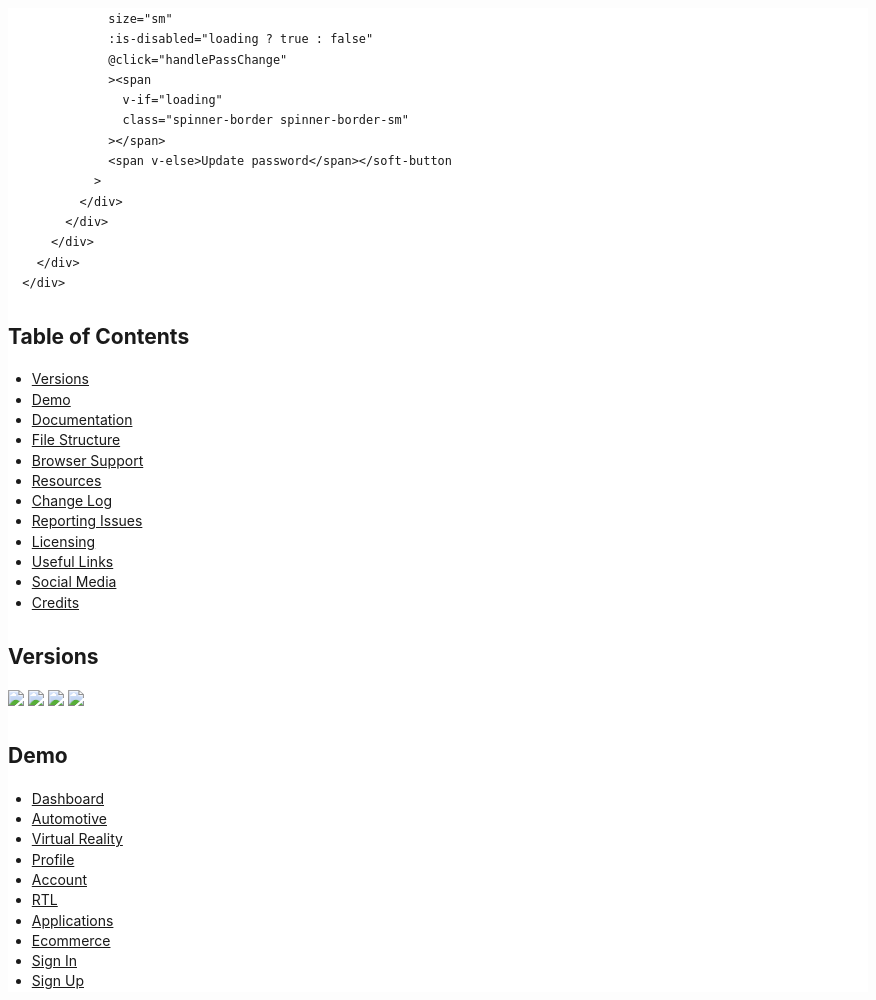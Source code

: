 ```
              size="sm"
              :is-disabled="loading ? true : false"
              @click="handlePassChange"
              ><span
                v-if="loading"
                class="spinner-border spinner-border-sm"
              ></span>
              <span v-else>Update password</span></soft-button
            >
          </div>
        </div>
      </div>
    </div>
  </div>
```

## Table of Contents

- [Versions](#versions)
- [Demo](#demo)
- [Documentation](#documentation)
- [File Structure](#file-structure)
- [Browser Support](#browser-support)
- [Resources](#resources)
- [Change Log](#change-log)
- [Reporting Issues](#reporting-issues)
- [Licensing](#licensing)
- [Useful Links](#useful-links)
- [Social Media](#social-media)
- [Credits](#credits)

## Versions

[<img src="https://github.com/creativetimofficial/public-assets/blob/master/logos/html-logo.jpg" height="80" />](#)
[<img src="https://github.com/creativetimofficial/public-assets/blob/master/logos/laravel_logo.png" height="80" />](#)
[<img src="https://github.com/creativetimofficial/public-assets/blob/master/logos/vue.jpg" height="80" />](#)
[<img src="https://github.com/creativetimofficial/public-assets/blob/master/logos/json-api.png" height="75" />](#)

## Demo

- [Dashboard](http://demos.creative-tim.com/vue-soft-ui-dashboard-pro/#/dashboards/dashboard-default?ref=readme-vsudp)
- [Automotive](http://demos.creative-tim.com/vue-soft-ui-dashboard-pro/#/dashboards/automotive?ref=readme-vsudp)
- [Virtual Reality](http://demos.creative-tim.com/vue-soft-ui-dashboard-pro/#/dashboards/vr/vr-default?ref=readme-vsudp)
- [Profile](https://demos.creative-tim.com/vue-soft-ui-dashboard-pro/#/pages/profile/overview?ref=readme-vsudp)
- [Account](https://demos.creative-tim.com/vue-soft-ui-dashboard-pro/#/pages/account/settings?ref=readme-vsudp)
- [RTL](https://demos.creative-tim.com/vue-soft-ui-dashboard-pro/#/pages/rtl-page?ref=readme-vsudp)
- [Applications](https://demos.creative-tim.com/vue-soft-ui-dashboard-pro/#/applications/kanban?ref=readme-vsudp)
- [Ecommerce](https://demos.creative-tim.com/vue-soft-ui-dashboard-pro/#/ecommerce/overview?ref=readme-vsudp)
- [Sign In](https://demos.creative-tim.com/vue-soft-ui-dashboard-pro/#/authentication/signin/basic?ref=readme-vsudp)
- [Sign Up](https://demos.creative-tim.com/vue-soft-ui-dashboard-pro/#/authentication/signup/basic?ref=readme-vsudp)
